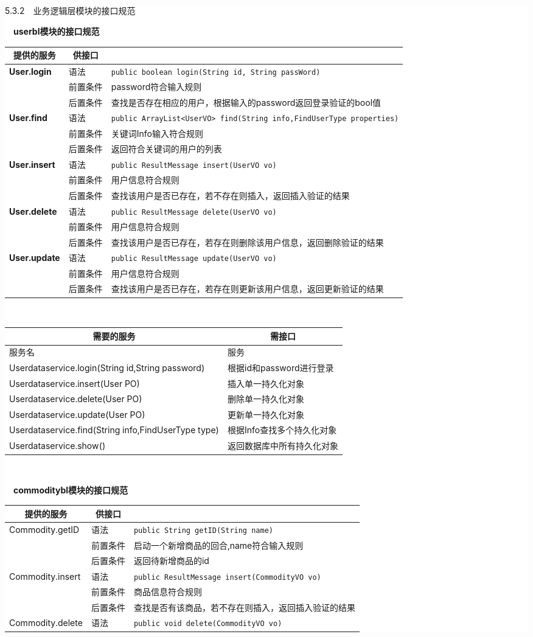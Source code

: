5.3.2　业务逻辑层模块的接口规范

　**userbl模块的接口规范**

|提供的服务|供接口||
| --- | --- | --- |
|**User.login**|语法|`public boolean login(String id, String passWord)`|
||前置条件|password符合输入规则|
||后置条件|查找是否存在相应的用户，根据输入的password返回登录验证的bool值|
|**User.find**|语法|`public ArrayList<UserVO> find(String info,FindUserType properties)`|
||前置条件|关键词Info输入符合规则|
||后置条件|返回符合关键词的用户的列表|
|**User.insert**|语法|`public ResultMessage insert(UserVO vo)`|
||前置条件|用户信息符合规则|
||后置条件|查找该用户是否已存在，若不存在则插入，返回插入验证的结果|
|**User.delete**|语法|`public ResultMessage delete(UserVO vo)`|
||前置条件|用户信息符合规则|
||后置条件|查找该用户是否已存在，若存在则删除该用户信息，返回删除验证的结果|
|**User.update**|语法|`public ResultMessage update(UserVO vo)`|
||前置条件|用户信息符合规则|
||后置条件|查找该用户是否已存在，若存在则更新该用户信息，返回更新验证的结果|

<br/>

|需要的服务|需接口|
| --- | --- |
|服务名|服务|
|Userdataservice.login(String id,String password)|根据id和password进行登录|
|Userdataservice.insert(User PO)|插入单一持久化对象|
|Userdataservice.delete(User PO)|删除单一持久化对象|
|Userdataservice.update(User PO)|更新单一持久化对象|
|Userdataservice.find(String info,FindUserType type)|根据Info查找多个持久化对象|
|Userdataservice.show()|返回数据库中所有持久化对象|
<br/>

　**commoditybl模块的接口规范**

|提供的服务|供接口||
| --- | --- | --- |
|Commodity.getID|语法|`public String getID(String name)`|
||前置条件|启动一个新增商品的回合,name符合输入规则|
||后置条件|返回待新增商品的id|
|Commodity.insert|语法|`public ResultMessage insert(CommodityVO vo)`
||前置条件|商品信息符合规则|
||后置条件|查找是否有该商品，若不存在则插入，返回插入验证的结果|
|Commodity.delete|语法|`public void delete(CommodityVO vo)`|